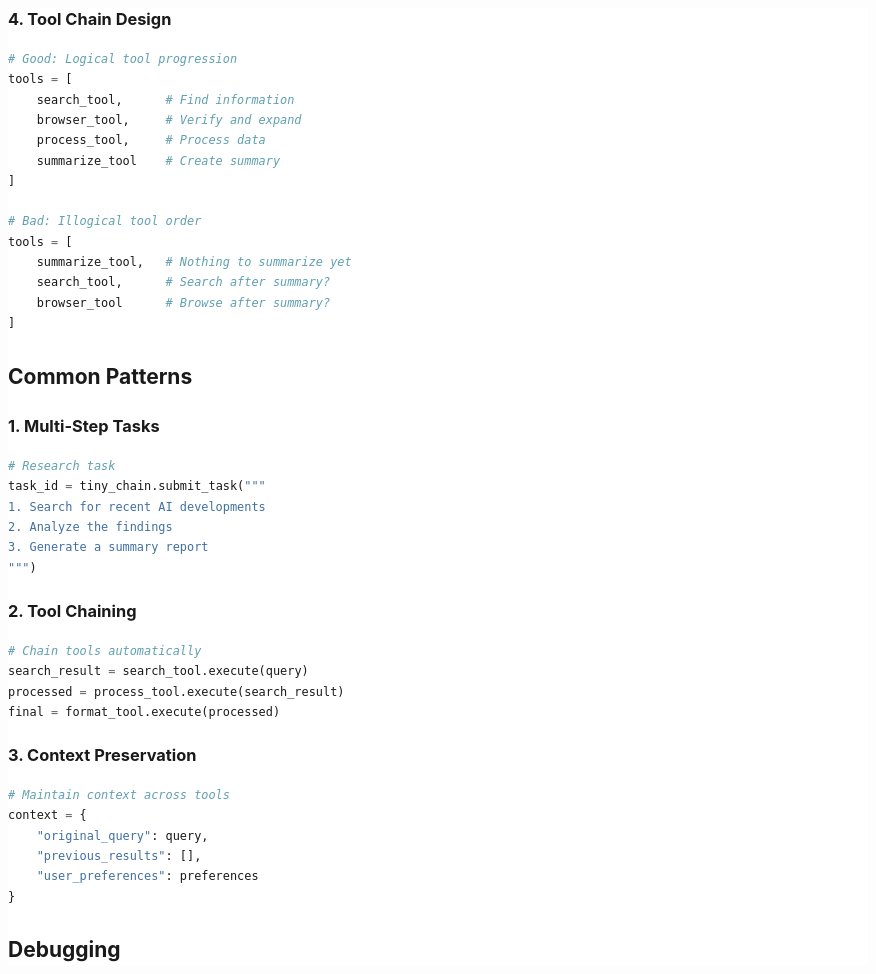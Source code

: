 ### 4. Tool Chain Design

```python
# Good: Logical tool progression
tools = [
    search_tool,      # Find information
    browser_tool,     # Verify and expand
    process_tool,     # Process data
    summarize_tool    # Create summary
]

# Bad: Illogical tool order
tools = [
    summarize_tool,   # Nothing to summarize yet
    search_tool,      # Search after summary?
    browser_tool      # Browse after summary?
]
```

## Common Patterns

### 1. Multi-Step Tasks

```python
# Research task
task_id = tiny_chain.submit_task("""
1. Search for recent AI developments
2. Analyze the findings
3. Generate a summary report
""")
```

### 2. Tool Chaining

```python
# Chain tools automatically
search_result = search_tool.execute(query)
processed = process_tool.execute(search_result)
final = format_tool.execute(processed)
```

### 3. Context Preservation

```python
# Maintain context across tools
context = {
    "original_query": query,
    "previous_results": [],
    "user_preferences": preferences
}
```

## Debugging
